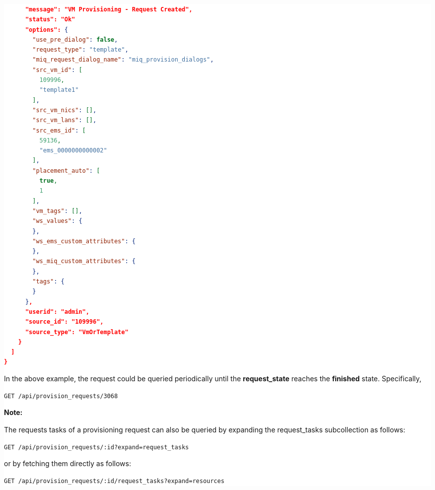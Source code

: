 ``` json
      "message": "VM Provisioning - Request Created",
      "status": "Ok"
      "options": {
        "use_pre_dialog": false,
        "request_type": "template",
        "miq_request_dialog_name": "miq_provision_dialogs",
        "src_vm_id": [
          109996,
          "template1"
        ],
        "src_vm_nics": [],
        "src_vm_lans": [],
        "src_ems_id": [
          59136,
          "ems_0000000000002"
        ],
        "placement_auto": [
          true,
          1
        ],
        "vm_tags": [],
        "ws_values": {
        },
        "ws_ems_custom_attributes": {
        },
        "ws_miq_custom_attributes": {
        },
        "tags": {
        }
      },
      "userid": "admin",
      "source_id": "109996",
      "source_type": "VmOrTemplate"
    }
  ]
}
```

In the above example, the request could be queried periodically until
the **request\_state** reaches the **finished** state. Specifically,

    GET /api/provision_requests/3068

**Note:**

The requests tasks of a provisioning request can also be queried by
expanding the request\_tasks subcollection as follows:

    GET /api/provision_requests/:id?expand=request_tasks

or by fetching them directly as follows:

    GET /api/provision_requests/:id/request_tasks?expand=resources
